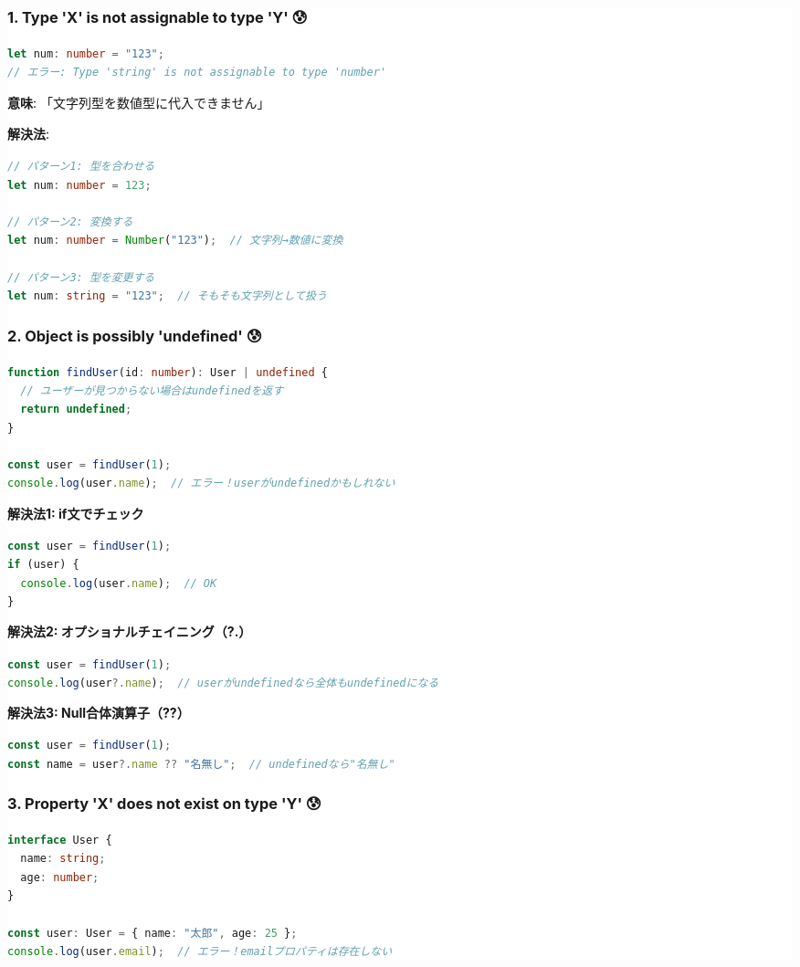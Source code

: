 ### 1. Type 'X' is not assignable to type 'Y' 😰

```typescript
let num: number = "123";
// エラー: Type 'string' is not assignable to type 'number'
```

**意味**: 「文字列型を数値型に代入できません」

**解決法**:
```typescript
// パターン1: 型を合わせる
let num: number = 123;

// パターン2: 変換する
let num: number = Number("123");  // 文字列→数値に変換

// パターン3: 型を変更する
let num: string = "123";  // そもそも文字列として扱う
```

### 2. Object is possibly 'undefined' 😰

```typescript
function findUser(id: number): User | undefined {
  // ユーザーが見つからない場合はundefinedを返す
  return undefined;
}

const user = findUser(1);
console.log(user.name);  // エラー！userがundefinedかもしれない
```

**解決法1: if文でチェック**
```typescript
const user = findUser(1);
if (user) {
  console.log(user.name);  // OK
}
```

**解決法2: オプショナルチェイニング（?.）**
```typescript
const user = findUser(1);
console.log(user?.name);  // userがundefinedなら全体もundefinedになる
```

**解決法3: Null合体演算子（??）**
```typescript
const user = findUser(1);
const name = user?.name ?? "名無し";  // undefinedなら"名無し"
```

### 3. Property 'X' does not exist on type 'Y' 😰

```typescript
interface User {
  name: string;
  age: number;
}

const user: User = { name: "太郎", age: 25 };
console.log(user.email);  // エラー！emailプロパティは存在しない
```

